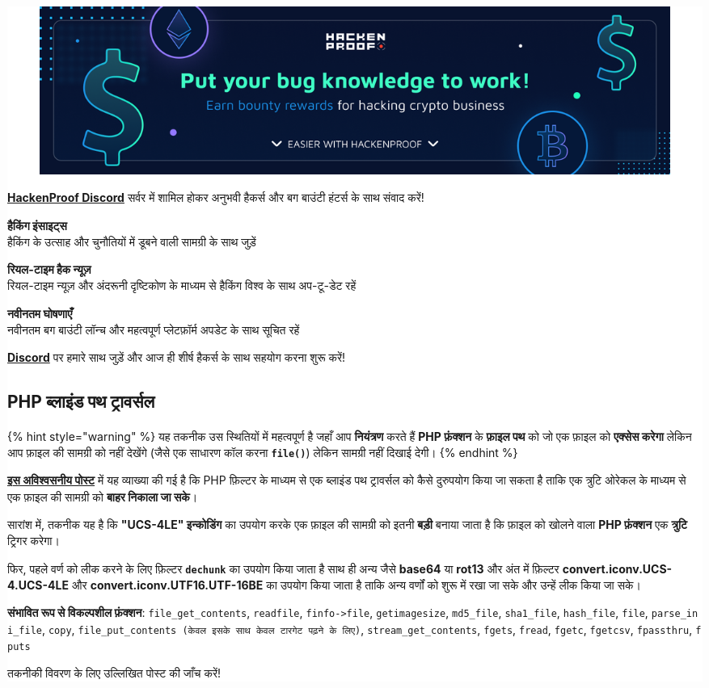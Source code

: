 <figure><img src="../../.gitbook/assets/image (380).png" alt=""><figcaption></figcaption></figure>

[**HackenProof Discord**](https://discord.com/invite/N3FrSbmwdy) सर्वर में शामिल होकर अनुभवी हैकर्स और बग बाउंटी हंटर्स के साथ संवाद करें!

**हैकिंग इंसाइट्स**\
हैकिंग के उत्साह और चुनौतियों में डूबने वाली सामग्री के साथ जुड़ें

**रियल-टाइम हैक न्यूज़**\
रियल-टाइम न्यूज़ और अंदरूनी दृष्टिकोण के माध्यम से हैकिंग विश्व के साथ अप-टू-डेट रहें

**नवीनतम घोषणाएँ**\
नवीनतम बग बाउंटी लॉन्च और महत्वपूर्ण प्लेटफ़ॉर्म अपडेट के साथ सूचित रहें

[**Discord**](https://discord.com/invite/N3FrSbmwdy) पर हमारे साथ जुड़ें और आज ही शीर्ष हैकर्स के साथ सहयोग करना शुरू करें!

## PHP ब्लाइंड पथ ट्रावर्सल

{% hint style="warning" %}
यह तकनीक उस स्थितियों में महत्वपूर्ण है जहाँ आप **नियंत्रण** करते हैं **PHP फ़ंक्शन** के **फ़ाइल पथ** को जो एक फ़ाइल को **एक्सेस करेगा** लेकिन आप फ़ाइल की सामग्री को नहीं देखेंगे (जैसे एक साधारण कॉल करना **`file()`**) लेकिन सामग्री नहीं दिखाई देगी।
{% endhint %}

[**इस अविश्वसनीय पोस्ट**](https://www.synacktiv.com/en/publications/php-filter-chains-file-read-from-error-based-oracle.html) में यह व्याख्या की गई है कि PHP फ़िल्टर के माध्यम से एक ब्लाइंड पथ ट्रावर्सल को कैसे दुरुपयोग किया जा सकता है ताकि एक त्रुटि ओरेकल के माध्यम से एक फ़ाइल की सामग्री को **बाहर निकाला जा सके**।

सारांश में, तकनीक यह है कि **"UCS-4LE" इन्कोडिंग** का उपयोग करके एक फ़ाइल की सामग्री को इतनी **बड़ी** बनाया जाता है कि फ़ाइल को खोलने वाला **PHP फ़ंक्शन** एक **त्रुटि** ट्रिगर करेगा।

फिर, पहले वर्ण को लीक करने के लिए फ़िल्टर **`dechunk`** का उपयोग किया जाता है साथ ही अन्य जैसे **base64** या **rot13** और अंत में फ़िल्टर **convert.iconv.UCS-4.UCS-4LE** और **convert.iconv.UTF16.UTF-16BE** का उपयोग किया जाता है ताकि अन्य वर्णों को शुरू में रखा जा सके और उन्हें लीक किया जा सके।

**संभावित रूप से विकल्पशील फ़ंक्शन**: `file_get_contents`, `readfile`, `finfo->file`, `getimagesize`, `md5_file`, `sha1_file`, `hash_file`, `file`, `parse_ini_file`, `copy`, `file_put_contents (केवल इसके साथ केवल टारगेट पढ़ने के लिए)`, `stream_get_contents`, `fgets`, `fread`, `fgetc`, `fgetcsv`, `fpassthru`, `fputs`

तकनीकी विवरण के लिए उल्लिखित पोस्ट की जाँच करें!
